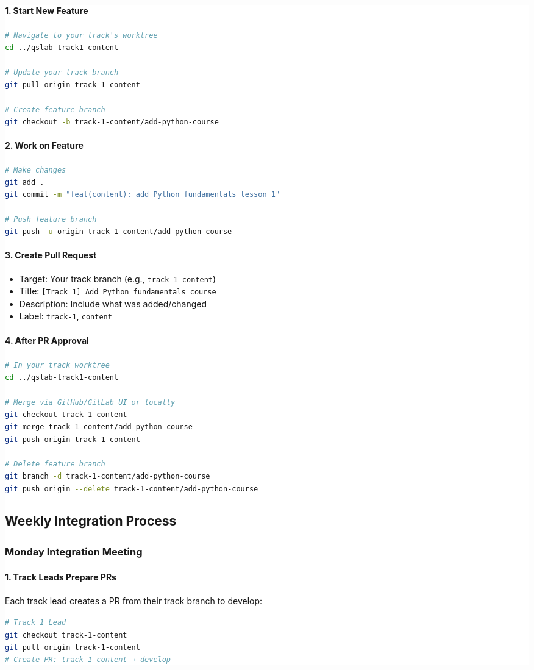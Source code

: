 #### 1. Start New Feature
```bash
# Navigate to your track's worktree
cd ../qslab-track1-content

# Update your track branch
git pull origin track-1-content

# Create feature branch
git checkout -b track-1-content/add-python-course
```

#### 2. Work on Feature
```bash
# Make changes
git add .
git commit -m "feat(content): add Python fundamentals lesson 1"

# Push feature branch
git push -u origin track-1-content/add-python-course
```

#### 3. Create Pull Request
- Target: Your track branch (e.g., `track-1-content`)
- Title: `[Track 1] Add Python fundamentals course`
- Description: Include what was added/changed
- Label: `track-1`, `content`

#### 4. After PR Approval
```bash
# In your track worktree
cd ../qslab-track1-content

# Merge via GitHub/GitLab UI or locally
git checkout track-1-content
git merge track-1-content/add-python-course
git push origin track-1-content

# Delete feature branch
git branch -d track-1-content/add-python-course
git push origin --delete track-1-content/add-python-course
```

## Weekly Integration Process

### Monday Integration Meeting

#### 1. Track Leads Prepare PRs
Each track lead creates a PR from their track branch to develop:

```bash
# Track 1 Lead
git checkout track-1-content
git pull origin track-1-content
# Create PR: track-1-content → develop
```
